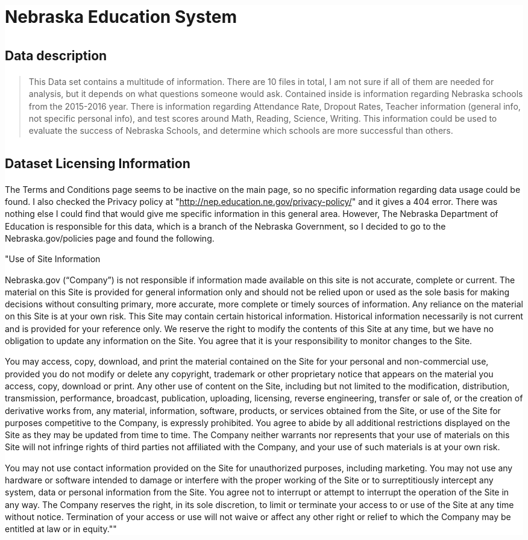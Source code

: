 # Nebraska Education System

## Data description 

> This Data set contains a multitude of information. There are 10 files in total, I am not sure if all of them are needed for analysis, but it depends on what questions someone would ask. Contained inside is information regarding Nebraska schools from the 2015-2016 year. There is information regarding Attendance Rate, Dropout Rates, Teacher information (general info, not specific personal info), and test scores around Math, Reading, Science, Writing. This information could be used to evaluate the success of Nebraska Schools, and determine which schools are more successful than others.

## Dataset Licensing Information

The Terms and Conditions page seems to be inactive on the main page, so no specific information regarding data usage could be found. I also checked the Privacy policy at "http://nep.education.ne.gov/privacy-policy/" and it gives a 404 error. There was nothing else I could find that would give me specific information in this general area. However, The Nebraska Department of Education is responsible for this data, which is a branch of the Nebraska Government, so I decided to go to the Nebraska.gov/policies page and found the following.

"Use of Site Information

Nebraska.gov (“Company”) is not responsible if information made available on this site is not accurate, complete or current. The material on this Site is provided for general information only and should not be relied upon or used as the sole basis for making decisions without consulting primary, more accurate, more complete or timely sources of information. Any reliance on the material on this Site is at your own risk. This Site may contain certain historical information. Historical information necessarily is not current and is provided for your reference only. We reserve the right to modify the contents of this Site at any time, but we have no obligation to update any information on the Site. You agree that it is your responsibility to monitor changes to the Site.

You may access, copy, download, and print the material contained on the Site for your personal and non-commercial use, provided you do not modify or delete any copyright, trademark or other proprietary notice that appears on the material you access, copy, download or print. Any other use of content on the Site, including but not limited to the modification, distribution, transmission, performance, broadcast, publication, uploading, licensing, reverse engineering, transfer or sale of, or the creation of derivative works from, any material, information, software, products, or services obtained from the Site, or use of the Site for purposes competitive to the Company, is expressly prohibited. You agree to abide by all additional restrictions displayed on the Site as they may be updated from time to time. The Company neither warrants nor represents that your use of materials on this Site will not infringe rights of third parties not affiliated with the Company, and your use of such materials is at your own risk.

You may not use contact information provided on the Site for unauthorized purposes, including marketing. You may not use any hardware or software intended to damage or interfere with the proper working of the Site or to surreptitiously intercept any system, data or personal information from the Site. You agree not to interrupt or attempt to interrupt the operation of the Site in any way. The Company reserves the right, in its sole discretion, to limit or terminate your access to or use of the Site at any time without notice. Termination of your access or use will not waive or affect any other right or relief to which the Company may be entitled at law or in equity.""
